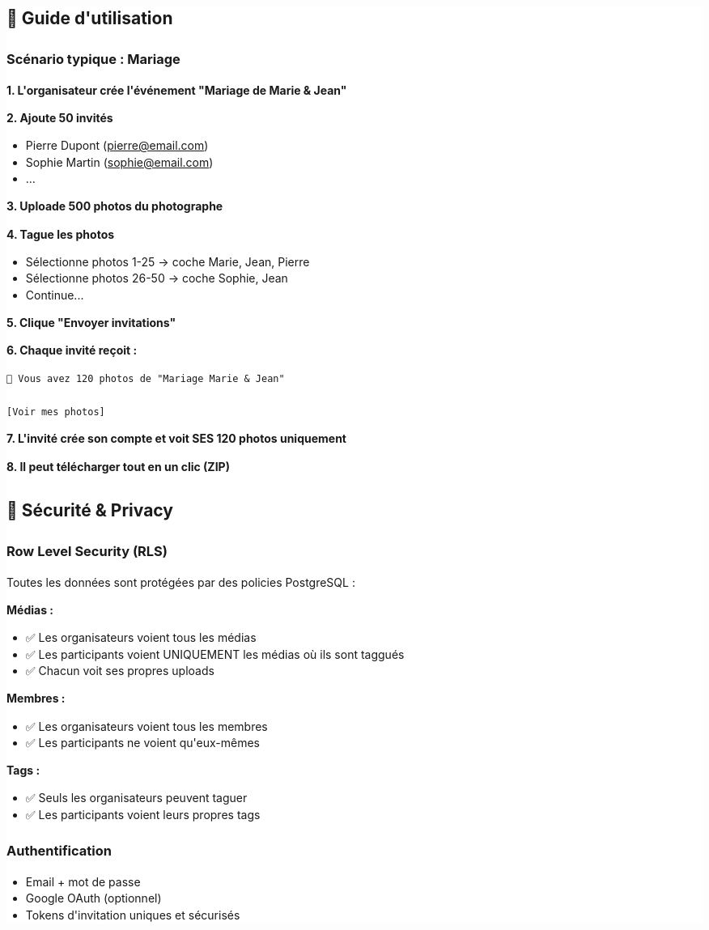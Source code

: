 ## 📖 Guide d'utilisation

### Scénario typique : Mariage

**1. L'organisateur crée l'événement "Mariage de Marie & Jean"**

**2. Ajoute 50 invités**
- Pierre Dupont (pierre@email.com)
- Sophie Martin (sophie@email.com)
- ...

**3. Uploade 500 photos du photographe**

**4. Tague les photos**
- Sélectionne photos 1-25 → coche Marie, Jean, Pierre
- Sélectionne photos 26-50 → coche Sophie, Jean
- Continue...

**5. Clique "Envoyer invitations"**

**6. Chaque invité reçoit :**
```
📧 Vous avez 120 photos de "Mariage Marie & Jean"

[Voir mes photos]
```

**7. L'invité crée son compte et voit SES 120 photos uniquement**

**8. Il peut télécharger tout en un clic (ZIP)**

## 🔐 Sécurité & Privacy

### Row Level Security (RLS)

Toutes les données sont protégées par des policies PostgreSQL :

**Médias :**
- ✅ Les organisateurs voient tous les médias
- ✅ Les participants voient UNIQUEMENT les médias où ils sont taggués
- ✅ Chacun voit ses propres uploads

**Membres :**
- ✅ Les organisateurs voient tous les membres
- ✅ Les participants ne voient qu'eux-mêmes

**Tags :**
- ✅ Seuls les organisateurs peuvent taguer
- ✅ Les participants voient leurs propres tags

### Authentification
- Email + mot de passe
- Google OAuth (optionnel)
- Tokens d'invitation uniques et sécurisés
